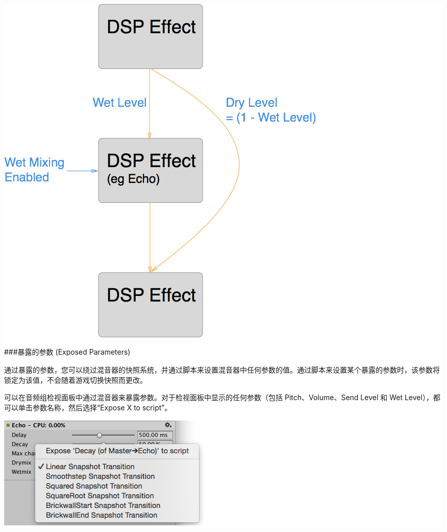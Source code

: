 ![](../uploads/Main/AudioMixerWetMixing.png) 

###暴露的参数 (Exposed Parameters)

通过暴露的参数，您可以绕过混音器的快照系统，并通过脚本来设置混音器中任何参数的值。通过脚本来设置某个暴露的参数时，该参数将锁定为该值，不会随着游戏切换快照而更改。

可以在音频组检视面板中通过混音器来暴露参数。对于检视面板中显示的任何参数（包括 Pitch、Volume、Send Level 和 Wet Level），都可以单击参数名称，然后选择“Expose X to script”。

![](../uploads/Main/AudioMixerExposedParameters1.png) 
